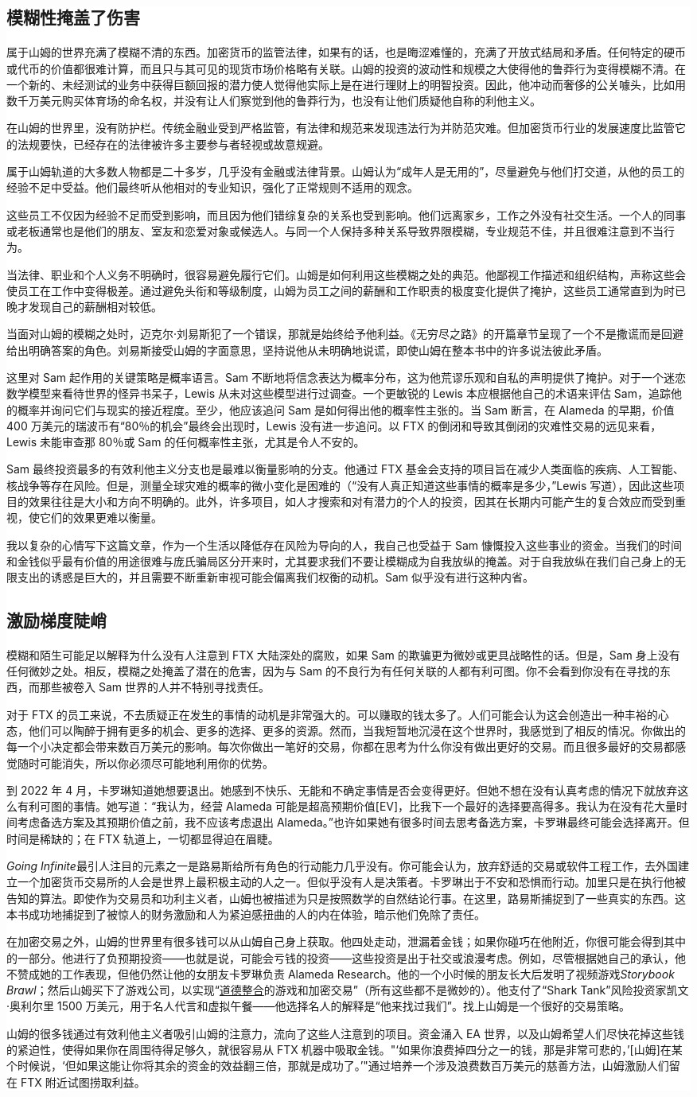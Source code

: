 ## **模糊性掩盖了伤害**

属于山姆的世界充满了模糊不清的东西。加密货币的监管法律，如果有的话，也是晦涩难懂的，充满了开放式结局和矛盾。任何特定的硬币或代币的价值都很难计算，而且只与其可见的现货市场价格略有关联。山姆的投资的波动性和规模之大使得他的鲁莽行为变得模糊不清。在一个新的、未经测试的业务中获得巨额回报的潜力使人觉得他实际上是在进行理财上的明智投资。因此，他冲动而奢侈的公关噱头，比如用数千万美元购买体育场的命名权，并没有让人们察觉到他的鲁莽行为，也没有让他们质疑他自称的利他主义。

在山姆的世界里，没有防护栏。传统金融业受到严格监管，有法律和规范来发现违法行为并防范灾难。但加密货币行业的发展速度比监管它的法规要快，已经存在的法律被许多主要参与者轻视或故意规避。

属于山姆轨道的大多数人物都是二十多岁，几乎没有金融或法律背景。山姆认为“成年人是无用的”，尽量避免与他们打交道，从他的员工的经验不足中受益。他们最终听从他相对的专业知识，强化了正常规则不适用的观念。

这些员工不仅因为经验不足而受到影响，而且因为他们错综复杂的关系也受到影响。他们远离家乡，工作之外没有社交生活。一个人的同事或老板通常也是他们的朋友、室友和恋爱对象或候选人。与同一个人保持多种关系导致界限模糊，专业规范不佳，并且很难注意到不当行为。

当法律、职业和个人义务不明确时，很容易避免履行它们。山姆是如何利用这些模糊之处的典范。他鄙视工作描述和组织结构，声称这些会使员工在工作中变得极差。通过避免头衔和等级制度，山姆为员工之间的薪酬和工作职责的极度变化提供了掩护，这些员工通常直到为时已晚才发现自己的薪酬相对较低。

当面对山姆的模糊之处时，迈克尔·刘易斯犯了一个错误，那就是始终给予他利益。《无穷尽之路》的开篇章节呈现了一个不是撒谎而是回避给出明确答案的角色。刘易斯接受山姆的字面意思，坚持说他从未明确地说谎，即使山姆在整本书中的许多说法彼此矛盾。

这里对 Sam 起作用的关键策略是概率语言。Sam 不断地将信念表达为概率分布，这为他荒谬乐观和自私的声明提供了掩护。对于一个迷恋数学模型来看待世界的怪异书呆子，Lewis 从未对这些模型进行过调查。一个更敏锐的 Lewis 本应根据他自己的术语来评估 Sam，追踪他的概率并询问它们与现实的接近程度。至少，他应该追问 Sam 是如何得出他的概率性主张的。当 Sam 断言，在 Alameda 的早期，价值 400 万美元的瑞波币有“80％的机会”最终会出现时，Lewis 没有进一步追问。以 FTX 的倒闭和导致其倒闭的灾难性交易的远见来看，Lewis 未能审查那 80％或 Sam 的任何概率性主张，尤其是令人不安的。

Sam 最终投资最多的有效利他主义分支也是最难以衡量影响的分支。他通过 FTX 基金会支持的项目旨在减少人类面临的疾病、人工智能、核战争等存在风险。但是，测量全球灾难的概率的微小变化是困难的（“没有人真正知道这些事情的概率是多少，”Lewis 写道），因此这些项目的效果往往是大小和方向不明确的。此外，许多项目，如人才搜索和对有潜力的个人的投资，因其在长期内可能产生的复合效应而受到重视，使它们的效果更难以衡量。

我以复杂的心情写下这篇文章，作为一个生活以降低存在风险为导向的人，我自己也受益于 Sam 慷慨投入这些事业的资金。当我们的时间和金钱似乎最有价值的用途很难与庞氏骗局区分开来时，尤其要求我们不要让模糊成为自我放纵的掩盖。对于自我放纵在我们自己身上的无限支出的诱惑是巨大的，并且需要不断重新审视可能会偏离我们权衡的动机。Sam 似乎没有进行这种内省。

## **激励梯度陡峭**

模糊和陌生可能足以解释为什么没有人注意到 FTX 大陆深处的腐败，如果 Sam 的欺骗更为微妙或更具战略性的话。但是，Sam 身上没有任何微妙之处。相反，模糊之处掩盖了潜在的危害，因为与 Sam 的不良行为有任何关联的人都有利可图。你不会看到你没有在寻找的东西，而那些被卷入 Sam 世界的人并不特别寻找责任。

对于 FTX 的员工来说，不去质疑正在发生的事情的动机是非常强大的。可以赚取的钱太多了。人们可能会认为这会创造出一种丰裕的心态，他们可以陶醉于拥有更多的机会、更多的选择、更多的资源。然而，当我短暂地沉浸在这个世界时，我感觉到了相反的情况。你做出的每一个小决定都会带来数百万美元的影响。每次你做出一笔好的交易，你都在思考为什么你没有做出更好的交易。而且很多最好的交易都感觉随时可能消失，所以你必须尽可能地利用你的优势。

到 2022 年 4 月，卡罗琳知道她想要退出。她感到不快乐、无能和不确定事情是否会变得更好。但她不想在没有认真考虑的情况下就放弃这么有利可图的事情。她写道：“我认为，经营 Alameda 可能是超高预期价值[EV]，比我下一个最好的选择要高得多。我认为在没有花大量时间考虑备选方案及其预期价值之前，我不应该考虑退出 Alameda。”也许如果她有很多时间去思考备选方案，卡罗琳最终可能会选择离开。但时间是稀缺的；在 FTX 轨道上，一切都显得迫在眉睫。

*Going Infinite*最引人注目的元素之一是路易斯给所有角色的行动能力几乎没有。你可能会认为，放弃舒适的交易或软件工程工作，去外国建立一个加密货币交易所的人会是世界上最积极主动的人之一。但似乎没有人是决策者。卡罗琳出于不安和恐惧而行动。加里只是在执行他被告知的算法。即使作为交易员和功利主义者，山姆也被描述为只是按照数学的自然结论行事。在这里，路易斯捕捉到了一些真实的东西。这本书成功地捕捉到了被惊人的财务激励和人为紧迫感扭曲的人的内在体验，暗示他们免除了责任。

在加密交易之外，山姆的世界里有很多钱可以从山姆自己身上获取。他四处走动，泄漏着金钱；如果你碰巧在他附近，你很可能会得到其中的一部分。他进行了负预期投资——也就是说，可能会亏钱的投资——这些投资是出于社交或浪漫考虑。例如，尽管根据她自己的承认，他不赞成她的工作表现，但他仍然让他的女朋友卡罗琳负责 Alameda Research。他的一个小时候的朋友长大后发明了视频游戏*Storybook Brawl*；然后山姆买下了游戏公司，以实现“[道德整合](https://www.prnewswire.com/news-releases/ftx-acquires-storybook-brawl-developer-good-luck-games-301507721.html)的游戏和加密交易”（所有这些都不是微妙的）。他支付了“Shark Tank”风险投资家凯文·奥利尔里 1500 万美元，用于名人代言和虚拟午餐——他选择名人的解释是“他来找过我们”。找上山姆是一个很好的交易策略。

山姆的很多钱通过有效利他主义者吸引山姆的注意力，流向了这些人注意到的项目。资金涌入 EA 世界，以及山姆希望人们尽快花掉这些钱的紧迫性，使得如果你在周围待得足够久，就很容易从 FTX 机器中吸取金钱。"‘如果你浪费掉四分之一的钱，那是非常可悲的，’[山姆]在某个时候说，‘但如果这能让你将其余的资金的效益翻三倍，那就是成功了。’"通过培养一个涉及浪费数百万美元的慈善方法，山姆激励人们留在 FTX 附近试图捞取利益。
